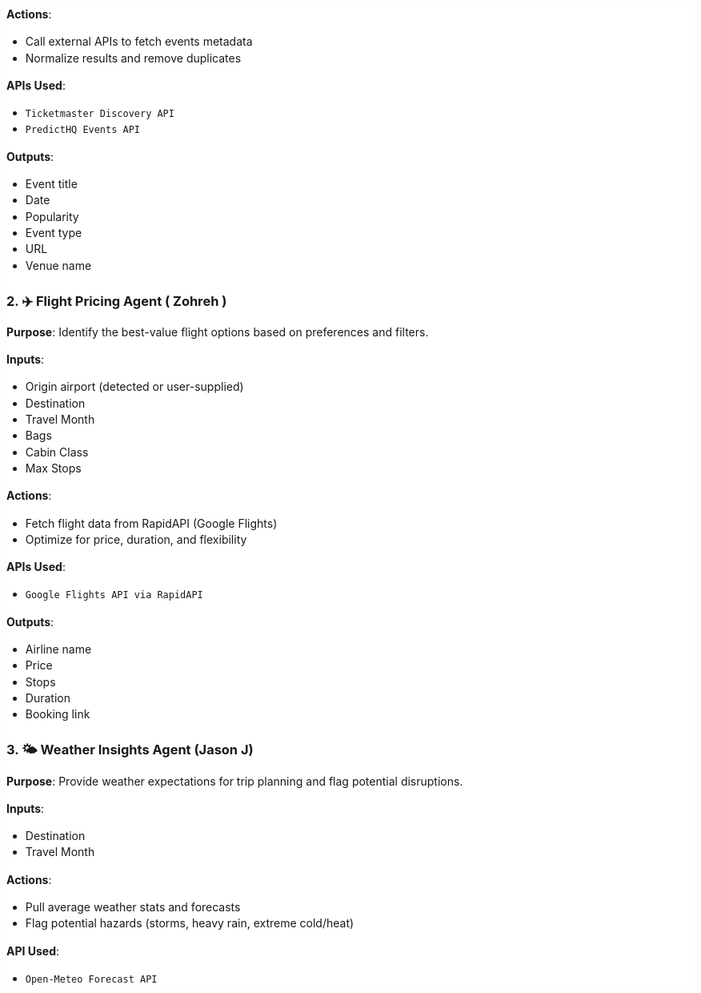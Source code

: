 **Actions**:
- Call external APIs to fetch events metadata
- Normalize results and remove duplicates

**APIs Used**:
- `Ticketmaster Discovery API`
- `PredictHQ Events API`

**Outputs**:
- Event title
- Date
- Popularity
- Event type
- URL
- Venue name

### 2. ✈️ Flight Pricing Agent ( Zohreh )

**Purpose**: Identify the best-value flight options based on preferences and filters.

**Inputs**:
- Origin airport (detected or user-supplied)
- Destination
- Travel Month
- Bags
- Cabin Class
- Max Stops

**Actions**:
- Fetch flight data from RapidAPI (Google Flights)
- Optimize for price, duration, and flexibility

**APIs Used**:
- `Google Flights API via RapidAPI`

**Outputs**:
- Airline name
- Price
- Stops
- Duration
- Booking link

### 3. 🌤️ Weather Insights Agent (Jason J)

**Purpose**: Provide weather expectations for trip planning and flag potential disruptions.

**Inputs**:
- Destination
- Travel Month

**Actions**:
- Pull average weather stats and forecasts
- Flag potential hazards (storms, heavy rain, extreme cold/heat)

**API Used**:
- `Open-Meteo Forecast API`
